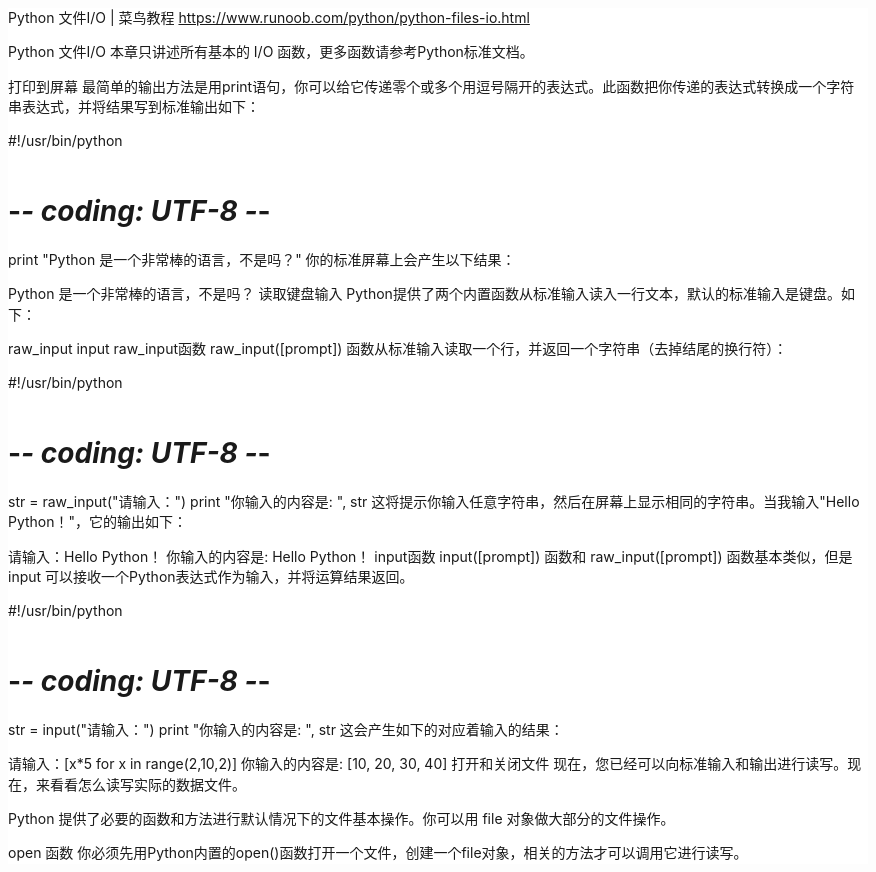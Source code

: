 

Python 文件I/O | 菜鸟教程 https://www.runoob.com/python/python-files-io.html

Python 文件I/O
本章只讲述所有基本的 I/O 函数，更多函数请参考Python标准文档。

打印到屏幕
最简单的输出方法是用print语句，你可以给它传递零个或多个用逗号隔开的表达式。此函数把你传递的表达式转换成一个字符串表达式，并将结果写到标准输出如下：

#!/usr/bin/python
# -*- coding: UTF-8 -*- 

print "Python 是一个非常棒的语言，不是吗？"
你的标准屏幕上会产生以下结果：

Python 是一个非常棒的语言，不是吗？
读取键盘输入
Python提供了两个内置函数从标准输入读入一行文本，默认的标准输入是键盘。如下：

raw_input
input
raw_input函数
raw_input([prompt]) 函数从标准输入读取一个行，并返回一个字符串（去掉结尾的换行符）：

#!/usr/bin/python
# -*- coding: UTF-8 -*- 
 
str = raw_input("请输入：")
print "你输入的内容是: ", str
这将提示你输入任意字符串，然后在屏幕上显示相同的字符串。当我输入"Hello Python！"，它的输出如下：

请输入：Hello Python！
你输入的内容是:  Hello Python！
input函数
input([prompt]) 函数和 raw_input([prompt]) 函数基本类似，但是 input 可以接收一个Python表达式作为输入，并将运算结果返回。

#!/usr/bin/python
# -*- coding: UTF-8 -*- 
 
str = input("请输入：")
print "你输入的内容是: ", str
这会产生如下的对应着输入的结果：

请输入：[x*5 for x in range(2,10,2)]
你输入的内容是:  [10, 20, 30, 40]
打开和关闭文件
现在，您已经可以向标准输入和输出进行读写。现在，来看看怎么读写实际的数据文件。

Python 提供了必要的函数和方法进行默认情况下的文件基本操作。你可以用 file 对象做大部分的文件操作。

open 函数
你必须先用Python内置的open()函数打开一个文件，创建一个file对象，相关的方法才可以调用它进行读写。
